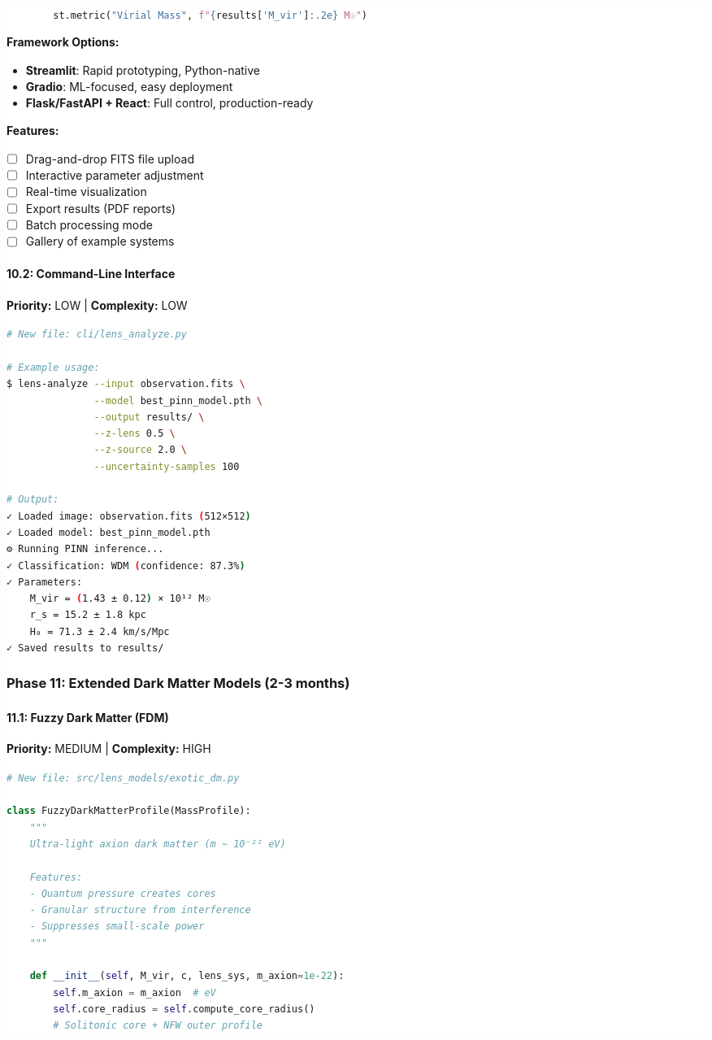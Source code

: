 ```python
        st.metric("Virial Mass", f"{results['M_vir']:.2e} M☉")
```

**Framework Options:**
- **Streamlit**: Rapid prototyping, Python-native
- **Gradio**: ML-focused, easy deployment
- **Flask/FastAPI + React**: Full control, production-ready

**Features:**
- [ ] Drag-and-drop FITS file upload
- [ ] Interactive parameter adjustment
- [ ] Real-time visualization
- [ ] Export results (PDF reports)
- [ ] Batch processing mode
- [ ] Gallery of example systems

#### 10.2: Command-Line Interface
**Priority:** LOW | **Complexity:** LOW

```bash
# New file: cli/lens_analyze.py

# Example usage:
$ lens-analyze --input observation.fits \
               --model best_pinn_model.pth \
               --output results/ \
               --z-lens 0.5 \
               --z-source 2.0 \
               --uncertainty-samples 100

# Output:
✓ Loaded image: observation.fits (512×512)
✓ Loaded model: best_pinn_model.pth
⚙ Running PINN inference...
✓ Classification: WDM (confidence: 87.3%)
✓ Parameters:
    M_vir = (1.43 ± 0.12) × 10¹² M☉
    r_s = 15.2 ± 1.8 kpc
    H₀ = 71.3 ± 2.4 km/s/Mpc
✓ Saved results to results/
```

### **Phase 11: Extended Dark Matter Models** (2-3 months)

#### 11.1: Fuzzy Dark Matter (FDM)
**Priority:** MEDIUM | **Complexity:** HIGH

```python
# New file: src/lens_models/exotic_dm.py

class FuzzyDarkMatterProfile(MassProfile):
    """
    Ultra-light axion dark matter (m ~ 10⁻²² eV)
    
    Features:
    - Quantum pressure creates cores
    - Granular structure from interference
    - Suppresses small-scale power
    """
    
    def __init__(self, M_vir, c, lens_sys, m_axion=1e-22):
        self.m_axion = m_axion  # eV
        self.core_radius = self.compute_core_radius()
        # Solitonic core + NFW outer profile
```

